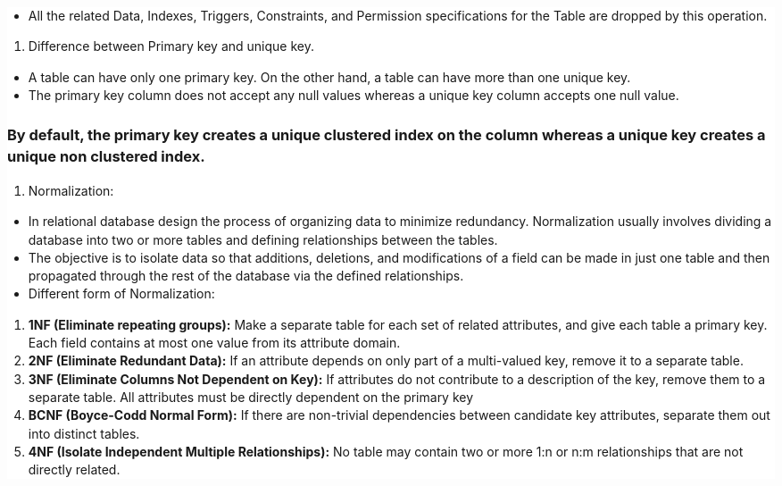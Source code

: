 - All the related Data, Indexes, Triggers, Constraints, and Permission specifications for the Table are dropped by this operation.
1. Difference between Primary key and unique key.
- A table can have only one primary key. On the other hand, a table can have more than one unique key.
- The primary key column does not accept any null values whereas a unique key column accepts one null value.
### By default, the primary key creates a unique clustered index on the column whereas a unique key creates a unique non clustered index.
1. Normalization:
- In relational database design the process of organizing data to minimize redundancy. Normalization usually involves dividing a database into two or more tables and defining relationships between the tables.
- The objective is to isolate data so that additions, deletions, and modifications of a field can be made in just one table and then propagated through the rest of the database via the defined relationships.
- Different form of Normalization:
1. **1NF (Eliminate repeating groups):** Make a separate table for each set of related attributes, and give each table a primary key. Each field contains at most one value from its attribute domain.
1. **2NF (Eliminate Redundant Data):** If an attribute depends on only part of a multi-valued key, remove it to a separate table.
1. **3NF (Eliminate Columns Not Dependent on Key):** If attributes do not contribute to a description of the key, remove them to a separate table. All attributes must be directly dependent on the primary key
1. **BCNF (Boyce-Codd Normal Form):** If there are non-trivial dependencies between candidate key attributes, separate them out into distinct tables.
1. **4NF (Isolate Independent Multiple Relationships):** No table may contain two or more 1:n or n:m relationships that are not directly related.

